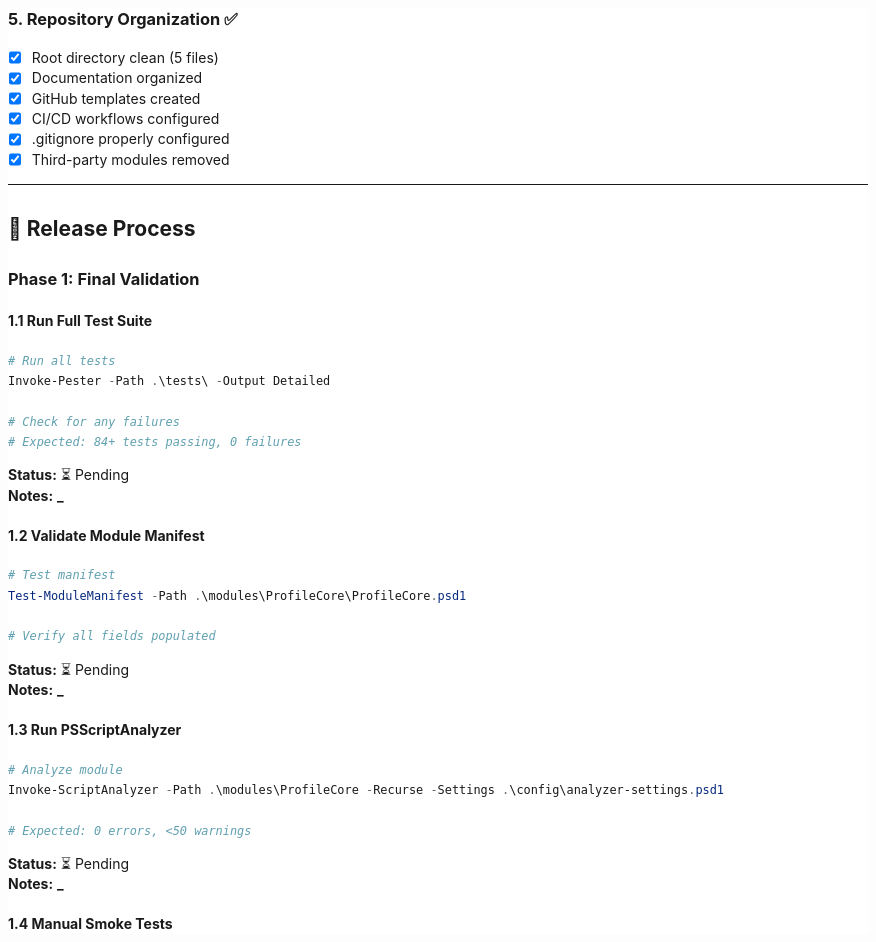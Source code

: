 ### 5. Repository Organization ✅

- [x] Root directory clean (5 files)
- [x] Documentation organized
- [x] GitHub templates created
- [x] CI/CD workflows configured
- [x] .gitignore properly configured
- [x] Third-party modules removed

---

## 🚀 Release Process

### Phase 1: Final Validation

#### 1.1 Run Full Test Suite

```powershell
# Run all tests
Invoke-Pester -Path .\tests\ -Output Detailed

# Check for any failures
# Expected: 84+ tests passing, 0 failures
```

**Status:** ⏳ Pending  
**Notes:** **********\_**********

#### 1.2 Validate Module Manifest

```powershell
# Test manifest
Test-ModuleManifest -Path .\modules\ProfileCore\ProfileCore.psd1

# Verify all fields populated
```

**Status:** ⏳ Pending  
**Notes:** **********\_**********

#### 1.3 Run PSScriptAnalyzer

```powershell
# Analyze module
Invoke-ScriptAnalyzer -Path .\modules\ProfileCore -Recurse -Settings .\config\analyzer-settings.psd1

# Expected: 0 errors, <50 warnings
```

**Status:** ⏳ Pending  
**Notes:** **********\_**********

#### 1.4 Manual Smoke Tests
